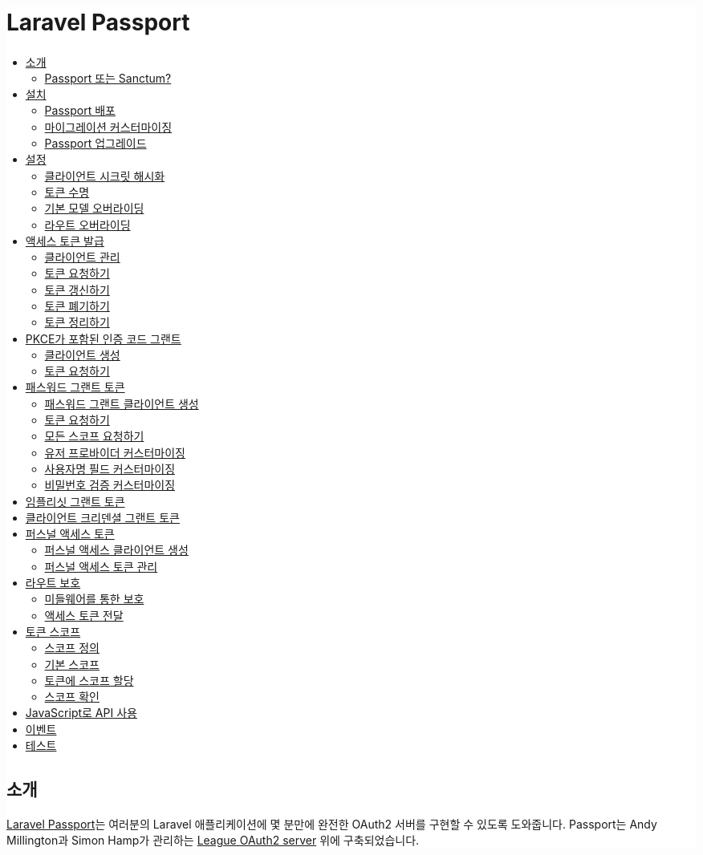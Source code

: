 # Laravel Passport

- [소개](#introduction)
    - [Passport 또는 Sanctum?](#passport-or-sanctum)
- [설치](#installation)
    - [Passport 배포](#deploying-passport)
    - [마이그레이션 커스터마이징](#migration-customization)
    - [Passport 업그레이드](#upgrading-passport)
- [설정](#configuration)
    - [클라이언트 시크릿 해시화](#client-secret-hashing)
    - [토큰 수명](#token-lifetimes)
    - [기본 모델 오버라이딩](#overriding-default-models)
    - [라우트 오버라이딩](#overriding-routes)
- [액세스 토큰 발급](#issuing-access-tokens)
    - [클라이언트 관리](#managing-clients)
    - [토큰 요청하기](#requesting-tokens)
    - [토큰 갱신하기](#refreshing-tokens)
    - [토큰 폐기하기](#revoking-tokens)
    - [토큰 정리하기](#purging-tokens)
- [PKCE가 포함된 인증 코드 그랜트](#code-grant-pkce)
    - [클라이언트 생성](#creating-a-auth-pkce-grant-client)
    - [토큰 요청하기](#requesting-auth-pkce-grant-tokens)
- [패스워드 그랜트 토큰](#password-grant-tokens)
    - [패스워드 그랜트 클라이언트 생성](#creating-a-password-grant-client)
    - [토큰 요청하기](#requesting-password-grant-tokens)
    - [모든 스코프 요청하기](#requesting-all-scopes)
    - [유저 프로바이더 커스터마이징](#customizing-the-user-provider)
    - [사용자명 필드 커스터마이징](#customizing-the-username-field)
    - [비밀번호 검증 커스터마이징](#customizing-the-password-validation)
- [임플리싯 그랜트 토큰](#implicit-grant-tokens)
- [클라이언트 크리덴셜 그랜트 토큰](#client-credentials-grant-tokens)
- [퍼스널 액세스 토큰](#personal-access-tokens)
    - [퍼스널 액세스 클라이언트 생성](#creating-a-personal-access-client)
    - [퍼스널 액세스 토큰 관리](#managing-personal-access-tokens)
- [라우트 보호](#protecting-routes)
    - [미들웨어를 통한 보호](#via-middleware)
    - [액세스 토큰 전달](#passing-the-access-token)
- [토큰 스코프](#token-scopes)
    - [스코프 정의](#defining-scopes)
    - [기본 스코프](#default-scope)
    - [토큰에 스코프 할당](#assigning-scopes-to-tokens)
    - [스코프 확인](#checking-scopes)
- [JavaScript로 API 사용](#consuming-your-api-with-javascript)
- [이벤트](#events)
- [테스트](#testing)

<a name="introduction"></a>
## 소개

[Laravel Passport](https://github.com/laravel/passport)는 여러분의 Laravel 애플리케이션에 몇 분만에 완전한 OAuth2 서버를 구현할 수 있도록 도와줍니다. Passport는 Andy Millington과 Simon Hamp가 관리하는 [League OAuth2 server](https://github.com/thephpleague/oauth2-server) 위에 구축되었습니다.
